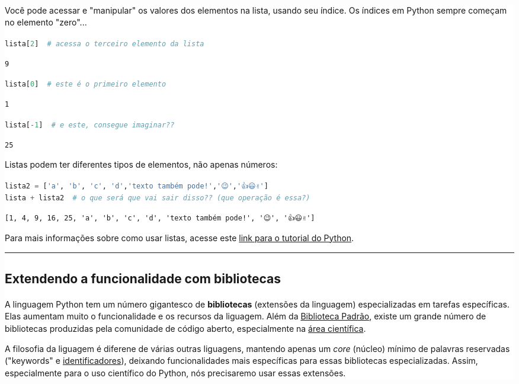 Você pode acessar e "manipular" os valores dos elementos na lista, usando seu índice. Os índices em Python sempre começam no elemento "zero"...


```python
lista[2]  # acessa o terceiro elemento da lista
```




    9




```python
lista[0]  # este é o primeiro elemento
```




    1




```python
lista[-1]  # e este, consegue imaginar?? 
```




    25



Listas podem ter diferentes tipos de elementos, não apenas números:


```python
lista2 = ['a', 'b', 'c', 'd','texto também pode!','😉','👍😃✌']
lista + lista2  # o que será que vai sair disso?? (que operação é essa?)
```




    [1, 4, 9, 16, 25, 'a', 'b', 'c', 'd', 'texto também pode!', '😉', '👍😃✌']



Para mais informações sobre como usar listas, acesse este [link para o tutorial do Python](https://docs.python.org/3.7/tutorial/introduction.html#lists).

 <hr>

## Extendendo a funcionalidade com bibliotecas
A linguagem Python tem um número gigantesco de  **bibliotecas** (extensões da linguagem) especializadas em tarefas específicas. Elas aumentam muito o funcionalidade e os recursos da liguagem. Além da [Biblioteca Padrão](https://docs.python.org/pt-br/3.7/library/index.html#library-index), existe um grande número de bibliotecas produzidas pela comunidade de código aberto, especialmente na [área científica](https://scipy.org). 

A filosofia da liguagem é diferene de várias outras liguagens, mantendo apenas um _core_ (núcleo) mínimo de palavras reservadas ("keywords" e [identificadores](https://docs.python.org/pt-br/3.7/reference/lexical_analysis.html#identifiers)), deixando funcionalidades mais específicas para essas bibliotecas especializadas. Assim, especialmente para o uso científico do Python, nós precisaremo usar essas extensões. 
